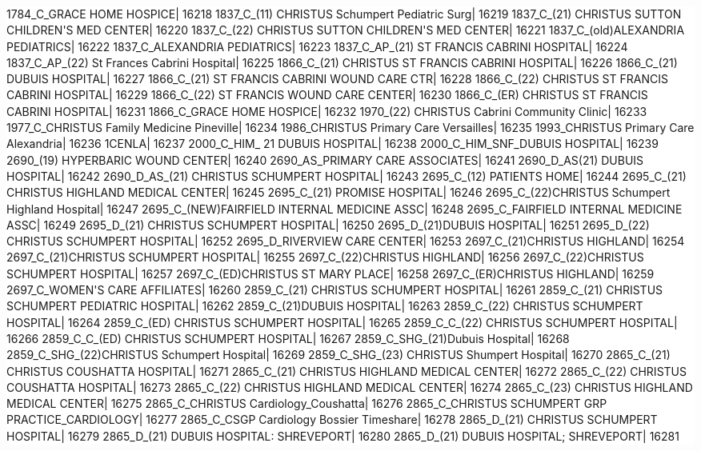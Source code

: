 1784_C_GRACE HOME HOSPICE|	16218
1837_C_(11) CHRISTUS Schumpert Pediatric Surg|	16219
1837_C_(21) CHRISTUS SUTTON CHILDREN'S MED CENTER|	16220
1837_C_(22) CHRISTUS SUTTON CHILDREN'S MED CENTER|	16221
1837_C_(old)ALEXANDRIA PEDIATRICS|	16222
1837_C_ALEXANDRIA PEDIATRICS|	16223
1837_C_AP_(21) ST FRANCIS CABRINI HOSPITAL|	16224
1837_C_AP_(22) St Frances Cabrini Hospital|	16225
1866_C_(21) CHRISTUS ST FRANCIS CABRINI HOSPITAL|	16226
1866_C_(21) DUBUIS HOSPITAL|	16227
1866_C_(21) ST FRANCIS CABRINI WOUND CARE CTR|	16228
1866_C_(22) CHRISTUS ST FRANCIS CABRINI HOSPITAL|	16229
1866_C_(22) ST FRANCIS WOUND CARE CENTER|	16230
1866_C_(ER) CHRISTUS ST FRANCIS CABRINI HOSPITAL|	16231
1866_C_GRACE HOME HOSPICE|	16232
1970_(22) CHRISTUS Cabrini Community Clinic|	16233
1977_C_CHRISTUS Family Medicine Pineville|	16234
1986_CHRISTUS Primary Care Versailles|	16235
1993_CHRISTUS Primary Care Alexandria|	16236
1CENLA|	16237
2000_C_HIM_ 21 DUBUIS HOSPITAL|	16238
2000_C_HIM_SNF_DUBUIS HOSPITAL|	16239
2690_(19) HYPERBARIC WOUND CENTER|	16240
2690_AS_PRIMARY CARE ASSOCIATES|	16241
2690_D_AS(21) DUBUIS HOSPITAL|	16242
2690_D_AS_(21) CHRISTUS SCHUMPERT HOSPITAL|	16243
2695_C_(12) PATIENTS HOME|	16244
2695_C_(21) CHRISTUS HIGHLAND MEDICAL CENTER|	16245
2695_C_(21) PROMISE HOSPITAL|	16246
2695_C_(22)CHRISTUS Schumpert Highland Hospital|	16247
2695_C_(NEW)FAIRFIELD INTERNAL MEDICINE ASSC|	16248
2695_C_FAIRFIELD INTERNAL MEDICINE ASSC|	16249
2695_D_(21) CHRISTUS SCHUMPERT HOSPITAL|	16250
2695_D_(21)DUBUIS HOSPITAL|	16251
2695_D_(22) CHRISTUS SCHUMPERT HOSPITAL|	16252
2695_D_RIVERVIEW CARE CENTER|	16253
2697_C_(21)CHRISTUS HIGHLAND|	16254
2697_C_(21)CHRISTUS SCHUMPERT HOSPITAL|	16255
2697_C_(22)CHRISTUS HIGHLAND|	16256
2697_C_(22)CHRISTUS SCHUMPERT HOSPITAL|	16257
2697_C_(ED)CHRISTUS ST MARY PLACE|	16258
2697_C_(ER)CHRISTUS HIGHLAND|	16259
2697_C_WOMEN'S CARE AFFILIATES|	16260
2859_C_(21) CHRISTUS SCHUMPERT HOSPITAL|	16261
2859_C_(21) CHRISTUS SCHUMPERT PEDIATRIC HOSPITAL|	16262
2859_C_(21)DUBUIS HOSPITAL|	16263
2859_C_(22) CHRISTUS SCHUMPERT HOSPITAL|	16264
2859_C_(ED) CHRISTUS SCHUMPERT HOSPITAL|	16265
2859_C_C_(22) CHRISTUS SCHUMPERT HOSPITAL|	16266
2859_C_C_(ED) CHRISTUS SCHUMPERT HOSPITAL|	16267
2859_C_SHG_(21)Dubuis Hospital|	16268
2859_C_SHG_(22)CHRISTUS Schumpert Hospital|	16269
2859_C_SHG_(23) CHRISTUS Shumpert Hospital|	16270
2865_C_(21) CHRISTUS COUSHATTA HOSPITAL|	16271
2865_C_(21) CHRISTUS HIGHLAND MEDICAL CENTER|	16272
2865_C_(22) CHRISTUS COUSHATTA HOSPITAL|	16273
2865_C_(22) CHRISTUS HIGHLAND MEDICAL CENTER|	16274
2865_C_(23) CHRISTUS HIGHLAND MEDICAL CENTER|	16275
2865_C_CHRISTUS Cardiology_Coushatta|	16276
2865_C_CHRISTUS SCHUMPERT GRP PRACTICE_CARDIOLOGY|	16277
2865_C_CSGP Cardiology Bossier Timeshare|	16278
2865_D_(21) CHRISTUS SCHUMPERT HOSPITAL|	16279
2865_D_(21) DUBUIS HOSPITAL: SHREVEPORT|	16280
2865_D_(21) DUBUIS HOSPITAL; SHREVEPORT|	16281